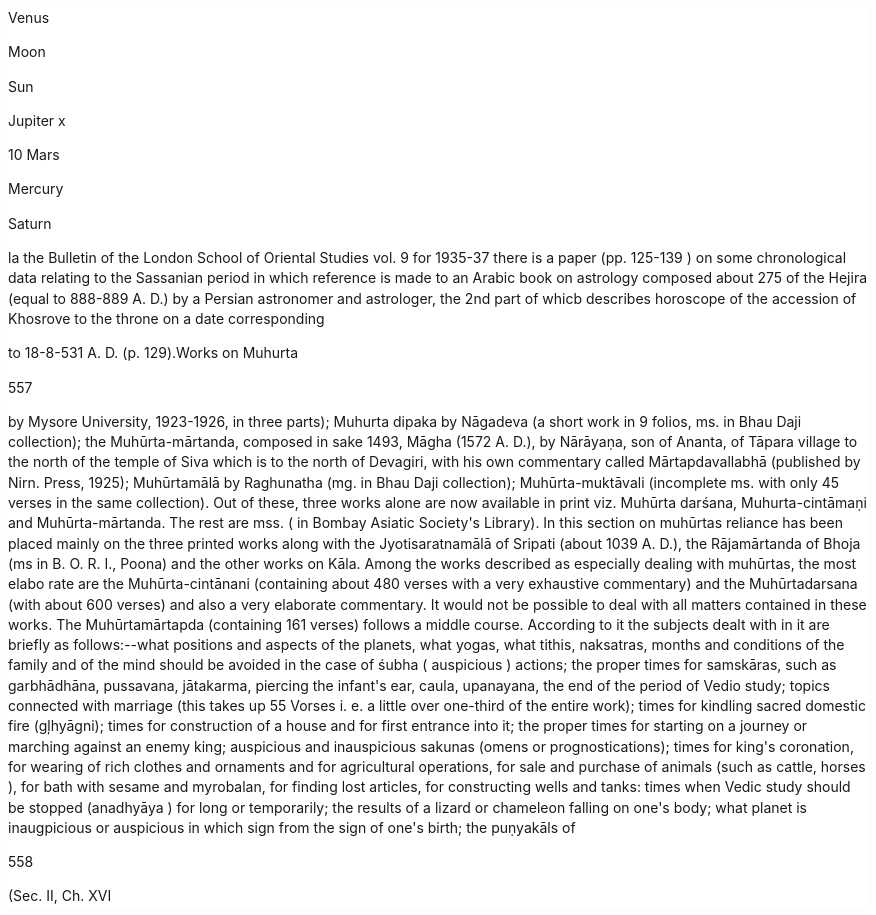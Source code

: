 Venus 

Moon 

Sun 

Jupiter x 

10 Mars 

Mercury 

Saturn 

la the Bulletin of the London School of Oriental Studies vol. 9 for 1935-37 there is a paper (pp. 125-139 ) on some chronological data relating to the Sassanian period in which reference is made to an Arabic book on astrology composed about 275 of the Hejira (equal to 888-889 A. D.) by a Persian astronomer and astrologer, the 2nd part of whicb describes horoscope of the accession of Khosrove to the throne on a date corresponding 

to 18-8-531 A. D. (p. 129).Works on Muhurta 

557 

by Mysore University, 1923-1926, in three parts); Muhurta dipaka by Nāgadeva (a short work in 9 folios, ms. in Bhau Daji collection); the Muhūrta-mārtanda, composed in sake 1493, Māgha (1572 A. D.), by Nārāyaṇa, son of Ananta, of Tāpara village to the north of the temple of Siva which is to the north of Devagiri, with his own commentary called Mārtapdavallabhā (published by Nirn. Press, 1925); Muhūrtamālā by Raghunatha (mg. in Bhau Daji collection); Muhūrta-muktāvali (incomplete ms. with only 45 verses in the same collection). Out of these, three works alone are now available in print viz. Muhūrta darśana, Muhurta-cintāmaṇi and Muhūrta-mārtanda. The rest are mss. ( in Bombay Asiatic Society's Library). In this section on muhūrtas reliance has been placed mainly on the three printed works along with the Jyotisaratnamālā of Sripati (about 1039 A. D.), the Rājamārtanda of Bhoja (ms in B. O. R. I., Poona) and the other works on Kāla. Among the works described as especially dealing with muhūrtas, the most elabo rate are the Muhūrta-cintānani (containing about 480 verses with a very exhaustive commentary) and the Muhūrtadarsana (with about 600 verses) and also a very elaborate commentary. It would not be possible to deal with all matters contained in these works. The Muhūrtamārtapda (containing 161 verses) follows a middle course. According to it the subjects dealt with in it are briefly as follows:--what positions and aspects of the planets, what yogas, what tithis, naksatras, months and conditions of the family and of the mind should be avoided in the case of śubha ( auspicious ) actions; the proper times for samskāras, such as garbhādhāna, pussavana, jātakarma, piercing the infant's ear, caula, upanayana, the end of the period of Vedio study; topics connected with marriage (this takes up 55 Vorses i. e. a little over one-third of the entire work); times for kindling sacred domestic fire (gļhyāgni); times for construction of a house and for first entrance into it; the proper times for starting on a journey or marching against an enemy king; auspicious and inauspicious sakunas (omens or prognostications); times for king's coronation, for wearing of rich clothes and ornaments and for agricultural operations, for sale and purchase of animals (such as cattle, horses ), for bath with sesame and myrobalan, for finding lost articles, for constructing wells and tanks: times when Vedic study should be stopped (anadhyāya ) for long or temporarily; the results of a lizard or chameleon falling on one's body; what planet is inaugpicious or auspicious in which sign from the sign of one's birth; the puṇyakāls of 

558 



(Sec. II, Ch. XVI 
